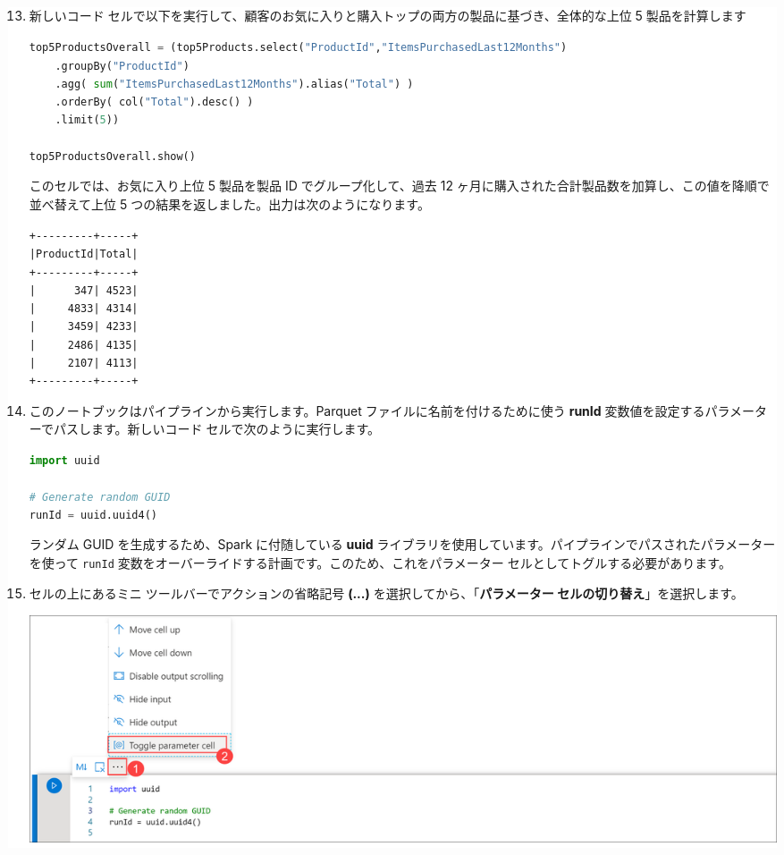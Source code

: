 13. 新しいコード セルで以下を実行して、顧客のお気に入りと購入トップの両方の製品に基づき、全体的な上位 5 製品を計算します

    ```python
    top5ProductsOverall = (top5Products.select("ProductId","ItemsPurchasedLast12Months")
        .groupBy("ProductId")
        .agg( sum("ItemsPurchasedLast12Months").alias("Total") )
        .orderBy( col("Total").desc() )
        .limit(5))

    top5ProductsOverall.show()
    ```

    このセルでは、お気に入り上位 5 製品を製品 ID でグループ化して、過去 12 ヶ月に購入された合計製品数を加算し、この値を降順で並べ替えて上位 5 つの結果を返しました。出力は次のようになります。

    ```
    +---------+-----+
    |ProductId|Total|
    +---------+-----+
    |      347| 4523|
    |     4833| 4314|
    |     3459| 4233|
    |     2486| 4135|
    |     2107| 4113|
    +---------+-----+
    ```

14. このノートブックはパイプラインから実行します。Parquet ファイルに名前を付けるために使う **runId** 変数値を設定するパラメーターでパスします。新しいコード セルで次のように実行します。

    ```python
    import uuid

    # Generate random GUID
    runId = uuid.uuid4()
    ```

    ランダム GUID を生成するため、Spark に付随している **uuid** ライブラリを使用しています。パイプラインでパスされたパラメーターを使って `runId` 変数をオーバーライドする計画です。このため、これをパラメーター セルとしてトグルする必要があります。

15. セルの上にあるミニ ツールバーでアクションの省略記号 **(...)** を選択してから、「**パラメーター セルの切り替え**」を選択します。

    ![メニュー項目が強調表示されます。](images/toggle-parameter-cell.png "Toggle parameter cell")
